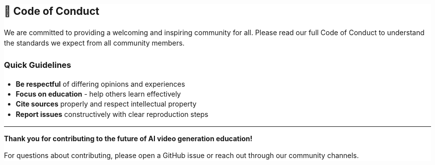 
## 🤝 Code of Conduct

We are committed to providing a welcoming and inspiring community for all. Please read our full Code of Conduct to understand the standards we expect from all community members.

### Quick Guidelines
- **Be respectful** of differing opinions and experiences
- **Focus on education** - help others learn effectively
- **Cite sources** properly and respect intellectual property
- **Report issues** constructively with clear reproduction steps

---

**Thank you for contributing to the future of AI video generation education!**

For questions about contributing, please open a GitHub issue or reach out through our community channels.